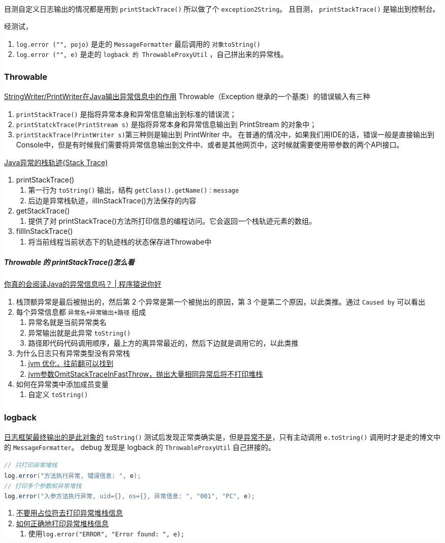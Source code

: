 目测自定义日志输出的情况都是用到 `printStackTrace()` 所以做了个 `exception2String`。
且目测， `printStackTrace()` 是输出到控制台。

经测试，
1.  `log.error ("", pojo)` 是走的 `MessageFormatter` 最后调用的 `对象toString()`
2. `log.error ("", e)` 是走的 `logback 的 ThrowableProxyUtil` ，自己拼出来的异常栈。


### Throwable

[StringWriter/PrintWriter在Java输出异常信息中的作用](https://www.cnblogs.com/Evil-Rebe/p/4869389.html)
Throwable（Exception 继承的一个基类）的错误输入有三种
1. `printStackTrace()` 是指将异常本身和异常信息输出到标准的错误流；
2. `printStatckTrace(PrintStream s)` 是指将异常本身和异常信息输出到 PrintStream 的对象中；
3. `printStackTrace(PrintWriter s)`第三种则是输出到 PrintWriter 中。
在普通的情况中，如果我们用IDE的话，错误一般是直接输出到Console中，但是有时候我们需要将异常信息输出到文件中、或者是其他网页中，这时候就需要使用带参数的两个API接口。

[Java异常的栈轨迹(Stack Trace)](https://www.cnblogs.com/wawlian/archive/2012/06/06/2537844.html)
1. printStackTrace()
	1. 第一行为 `toString()` 输出，结构 `getClass().getName()：message`
	2. 后边是异常栈轨迹，illInStackTrace()方法保存的内容
2. getStackTrace()
	1. 提供了对 printStackTrace()方法所打印信息的编程访问。它会返回一个栈轨迹元素的数组。
3. fillInStackTrace()
	1. 将当前线程当前状态下的轨迹栈的状态保存进Throwabe中

##### Throwable 的 printStackTrace()怎么看
[你真的会阅读Java的异常信息吗？ | 程序猿说你好](https://monkeysayhi.github.io/2017/10/02/%E4%BD%A0%E7%9C%9F%E7%9A%84%E4%BC%9A%E9%98%85%E8%AF%BBJava%E7%9A%84%E5%BC%82%E5%B8%B8%E4%BF%A1%E6%81%AF%E5%90%97%EF%BC%9F/)
1. 栈顶额异常是最后被抛出的，然后第 2 个异常是第一个被抛出的原因，第 3 个是第二个原因，以此类推。通过 `Caused by` 可以看出
2. 每个异常信息都 `异常名+异常输出+路径` 组成
	1. 异常名就是当前异常类名
	2. 异常输出就是此异常 `toString()`
	3. 路径即代码代码调用顺序，最上方的离异常最近的，然后下边就是调用它的，以此类推
3. 为什么日志只有异常类型没有异常栈
	1. [jvm 优化，往前翻可以找到](https://blog.csdn.net/taotao4/article/details/43918131)
	2. [jvm参数OmitStackTraceInFastThrow，抛出大量相同异常后将不打印堆栈](https://blog.csdn.net/enthan809882/article/details/113570817)
4. 如何在异常类中添加成员变量
	1. 自定义 `toString()`

### logback

[日志框架最终输出的是此对象的](https://www.jianshu.com/p/4281e9029383) `toString()`
测试后发现正常类确实是，但是[异常不是](https://blog.csdn.net/lixia0417mul2/article/details/129758251)，只有主动调用 `e.toString()` 调用时才是走的博文中的 `MessageFormatter`。
debug 发现是 logback 的 `ThrowableProxyUtil` 自己拼接的。

```java 
// 只打印异常堆栈
log.error("方法执行异常, 错误信息: ", e);
// 打印多个参数和异常堆栈
log.error("入参方法执行异常, uid={}, os={}, 异常信息: ", "001", "PC", e);
```
1. [不要用占位符去打印异常堆栈信息](https://blog.csdn.net/yichen0429/article/details/117468351)
2. [如何正确地打印异常堆栈信息](https://blog.csdn.net/lewky_liu/article/details/83956996)
	1. 使用`log.error("ERROR", "Error found: ", e);`
